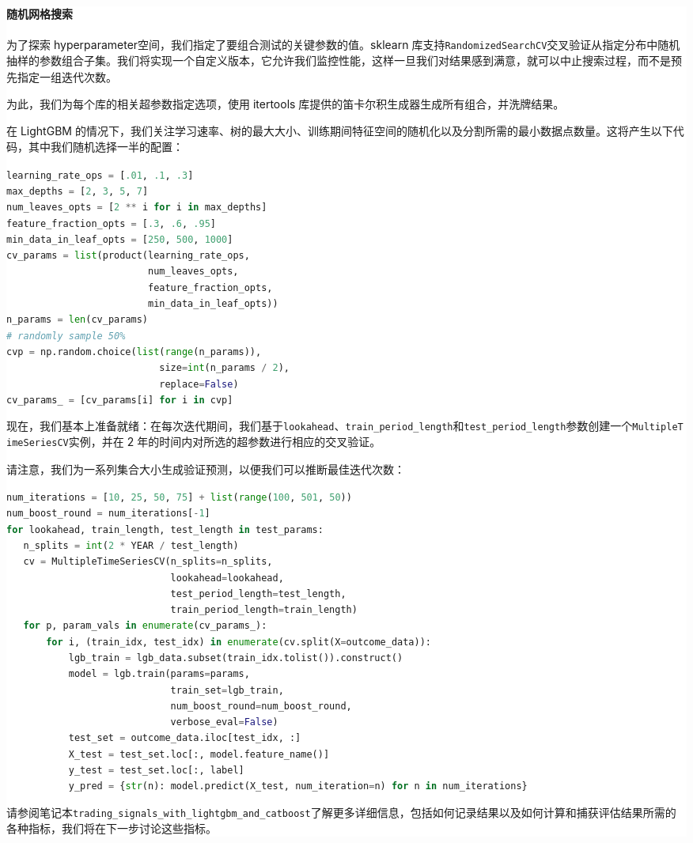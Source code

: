 #### 随机网格搜索

为了探索 hyperparameter空间，我们指定了要组合测试的关键参数的值。sklearn 库支持`RandomizedSearchCV`交叉验证从指定分布中随机抽样的参数组合子集。我们将实现一个自定义版本，它允许我们监控性能，这样一旦我们对结果感到满意，就可以中止搜索过程，而不是预先指定一组迭代次数。

为此，我们为每个库的相关超参数指定选项，使用 itertools 库提供的笛卡尔积生成器生成所有组合，并洗牌结果。

在 LightGBM 的情况下，我们关注学习速率、树的最大大小、训练期间特征空间的随机化以及分割所需的最小数据点数量。这将产生以下代码，其中我们随机选择一半的配置：

```py
learning_rate_ops = [.01, .1, .3]
max_depths = [2, 3, 5, 7]
num_leaves_opts = [2 ** i for i in max_depths]
feature_fraction_opts = [.3, .6, .95]
min_data_in_leaf_opts = [250, 500, 1000]
cv_params = list(product(learning_rate_ops,
                         num_leaves_opts,
                         feature_fraction_opts,
                         min_data_in_leaf_opts))
n_params = len(cv_params)
# randomly sample 50%
cvp = np.random.choice(list(range(n_params)),
                           size=int(n_params / 2), 
                           replace=False)
cv_params_ = [cv_params[i] for i in cvp] 
```

现在，我们基本上准备就绪：在每次迭代期间，我们基于`lookahead`、`train_period_length`和`test_period_length`参数创建一个`MultipleTimeSeriesCV`实例，并在 2 年的时间内对所选的超参数进行相应的交叉验证。

请注意，我们为一系列集合大小生成验证预测，以便我们可以推断最佳迭代次数：

```py
num_iterations = [10, 25, 50, 75] + list(range(100, 501, 50))
num_boost_round = num_iterations[-1]
for lookahead, train_length, test_length in test_params:
   n_splits = int(2 * YEAR / test_length)
   cv = MultipleTimeSeriesCV(n_splits=n_splits,
                             lookahead=lookahead,
                             test_period_length=test_length,
                             train_period_length=train_length)
   for p, param_vals in enumerate(cv_params_):
       for i, (train_idx, test_idx) in enumerate(cv.split(X=outcome_data)):
           lgb_train = lgb_data.subset(train_idx.tolist()).construct()
           model = lgb.train(params=params,
                             train_set=lgb_train,
                             num_boost_round=num_boost_round,
                             verbose_eval=False)
           test_set = outcome_data.iloc[test_idx, :]
           X_test = test_set.loc[:, model.feature_name()]
           y_test = test_set.loc[:, label]
           y_pred = {str(n): model.predict(X_test, num_iteration=n) for n in num_iterations} 
```

请参阅笔记本`trading_signals_with_lightgbm_and_catboost`了解更多详细信息，包括如何记录结果以及如何计算和捕获评估结果所需的各种指标，我们将在下一步讨论这些指标。
